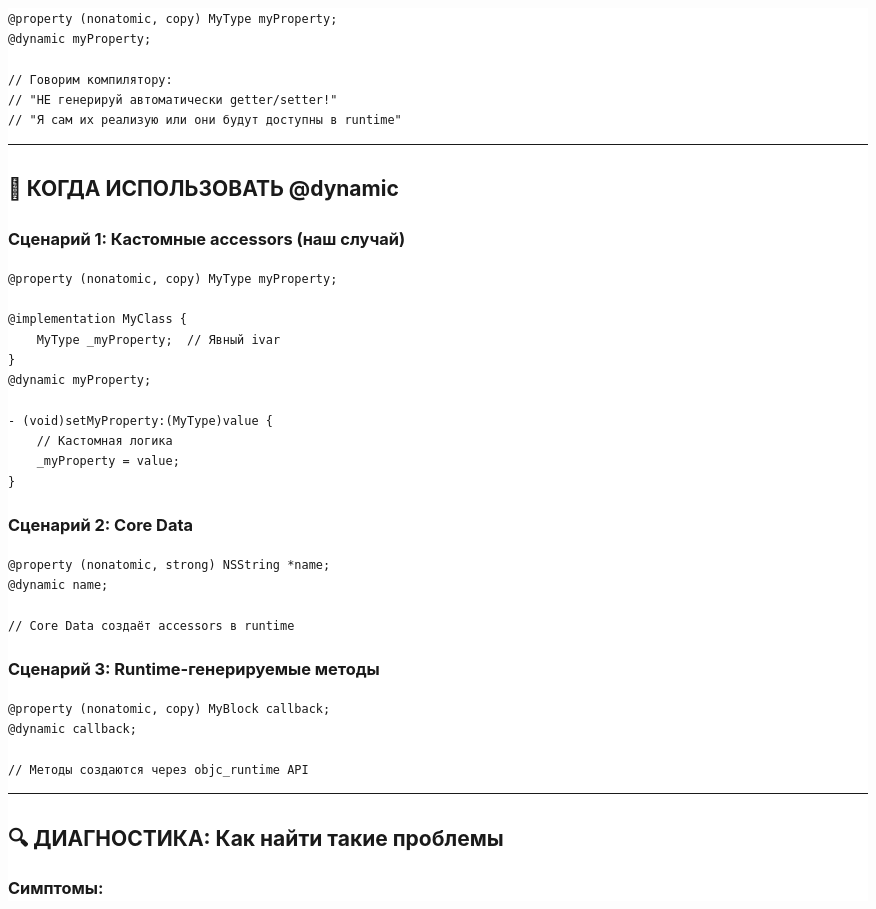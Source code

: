 ```objc
@property (nonatomic, copy) MyType myProperty;
@dynamic myProperty;

// Говорим компилятору:
// "НЕ генерируй автоматически getter/setter!"
// "Я сам их реализую или они будут доступны в runtime"
```

---

## 🚨 КОГДА ИСПОЛЬЗОВАТЬ @dynamic

### Сценарий 1: Кастомные accessors (наш случай)

```objc
@property (nonatomic, copy) MyType myProperty;

@implementation MyClass {
    MyType _myProperty;  // Явный ivar
}
@dynamic myProperty;

- (void)setMyProperty:(MyType)value {
    // Кастомная логика
    _myProperty = value;
}
```

### Сценарий 2: Core Data

```objc
@property (nonatomic, strong) NSString *name;
@dynamic name;

// Core Data создаёт accessors в runtime
```

### Сценарий 3: Runtime-генерируемые методы

```objc
@property (nonatomic, copy) MyBlock callback;
@dynamic callback;

// Методы создаются через objc_runtime API
```

---

## 🔍 ДИАГНОСТИКА: Как найти такие проблемы

### Симптомы:
